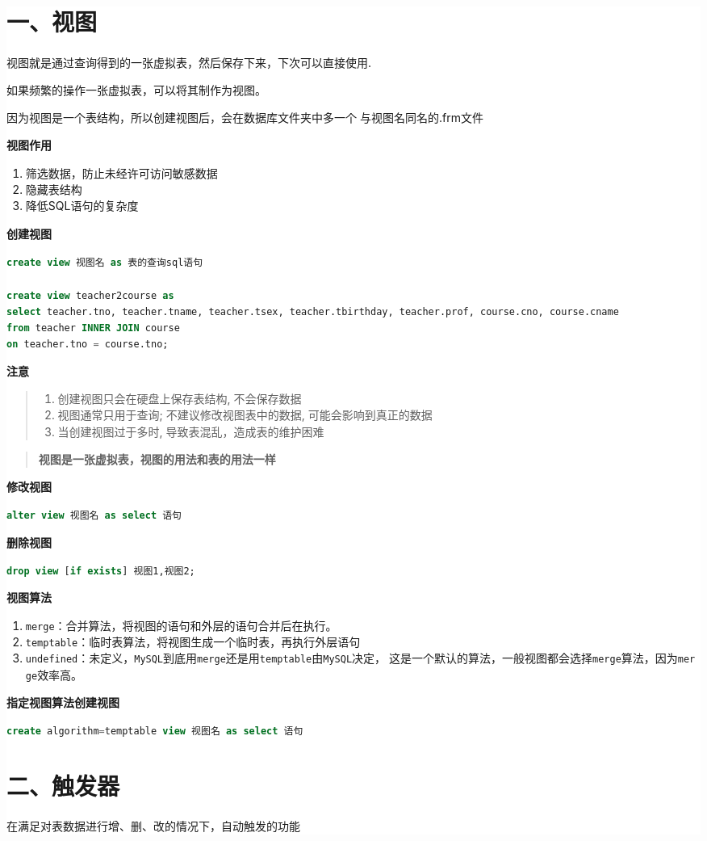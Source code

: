 # 一、视图
视图就是通过查询得到的一张虚拟表，然后保存下来，下次可以直接使用.

如果频繁的操作一张虚拟表，可以将其制作为视图。

因为视图是一个表结构，所以创建视图后，会在数据库文件夹中多一个
与视图名同名的.frm文件

**视图作用**
1. 筛选数据，防止未经许可访问敏感数据
2. 隐藏表结构
3. 降低SQL语句的复杂度

**创建视图**
```sql
create view 视图名 as 表的查询sql语句

create view teacher2course as 
select teacher.tno, teacher.tname, teacher.tsex, teacher.tbirthday, teacher.prof, course.cno, course.cname 
from teacher INNER JOIN course 
on teacher.tno = course.tno;
```

**注意**
> 1. 创建视图只会在硬盘上保存表结构, 不会保存数据
> 2. 视图通常只用于查询; 不建议修改视图表中的数据, 可能会影响到真正的数据
> 3. 当创建视图过于多时, 导致表混乱，造成表的维护困难

> **视图是一张虚拟表，视图的用法和表的用法一样**

**修改视图**
```sql
alter view 视图名 as select 语句
```

**删除视图**
```sql
drop view [if exists] 视图1,视图2;
```

**视图算法**
1. `merge`：合并算法，将视图的语句和外层的语句合并后在执行。
2. `temptable`：临时表算法，将视图生成一个临时表，再执行外层语句
3. `undefined`：未定义，`MySQL`到底用`merge`还是用`temptable`由`MySQL`决定，
   这是一个默认的算法，一般视图都会选择`merge`算法，因为`merge`效率高。

**指定视图算法创建视图**
```sql
create algorithm=temptable view 视图名 as select 语句
```

# 二、触发器
在满足对表数据进行增、删、改的情况下，自动触发的功能
